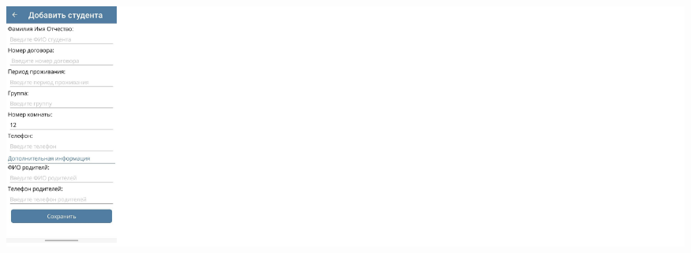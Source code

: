   <img src="https://github.com/ilyushinandy/DormitoryCross/blob/d346010883420cc0e512fe7974c1a7d42d65dec9/photo_2024-05-31_23-57-49.jpg" height="300"/>
 </span>
 <span disolay="inline">